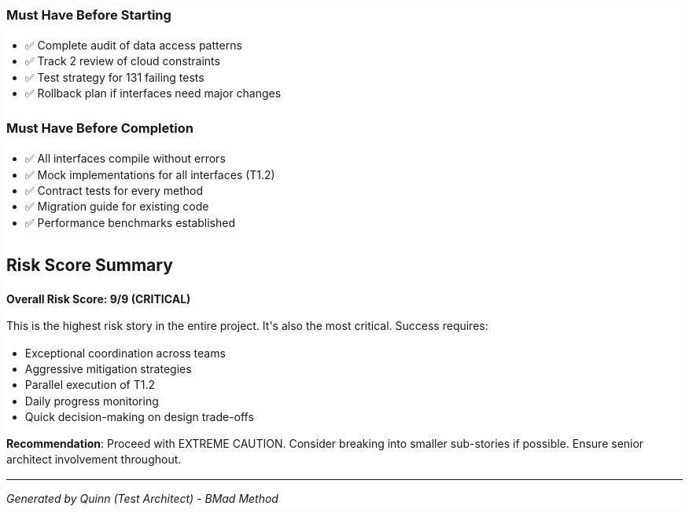 ### Must Have Before Starting
- ✅ Complete audit of data access patterns
- ✅ Track 2 review of cloud constraints
- ✅ Test strategy for 131 failing tests
- ✅ Rollback plan if interfaces need major changes

### Must Have Before Completion
- ✅ All interfaces compile without errors
- ✅ Mock implementations for all interfaces (T1.2)
- ✅ Contract tests for every method
- ✅ Migration guide for existing code
- ✅ Performance benchmarks established

## Risk Score Summary

**Overall Risk Score: 9/9 (CRITICAL)**

This is the highest risk story in the entire project. It's also the most critical. Success requires:
- Exceptional coordination across teams
- Aggressive mitigation strategies
- Parallel execution of T1.2
- Daily progress monitoring
- Quick decision-making on design trade-offs

**Recommendation**: Proceed with EXTREME CAUTION. Consider breaking into smaller sub-stories if possible. Ensure senior architect involvement throughout.

---
*Generated by Quinn (Test Architect) - BMad Method*